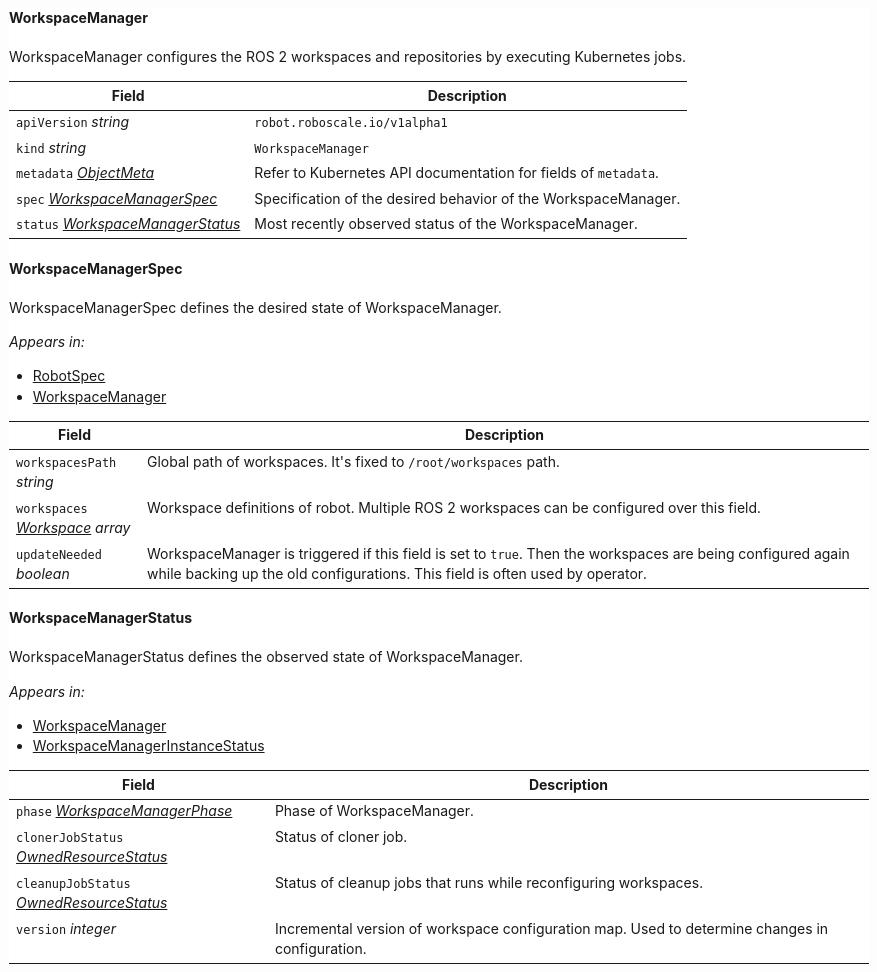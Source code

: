 
#### WorkspaceManager



WorkspaceManager configures the ROS 2 workspaces and repositories by executing Kubernetes jobs.



| Field | Description |
| --- | --- |
| `apiVersion` _string_ | `robot.roboscale.io/v1alpha1`
| `kind` _string_ | `WorkspaceManager`
| `metadata` _[ObjectMeta](https://kubernetes.io/docs/reference/generated/kubernetes-api/v1.22/#objectmeta-v1-meta)_ | Refer to Kubernetes API documentation for fields of `metadata`. |
| `spec` _[WorkspaceManagerSpec](#workspacemanagerspec)_ | Specification of the desired behavior of the WorkspaceManager. |
| `status` _[WorkspaceManagerStatus](#workspacemanagerstatus)_ | Most recently observed status of the WorkspaceManager. |


#### WorkspaceManagerSpec



WorkspaceManagerSpec defines the desired state of WorkspaceManager.

_Appears in:_
- [RobotSpec](#robotspec)
- [WorkspaceManager](#workspacemanager)

| Field | Description |
| --- | --- |
| `workspacesPath` _string_ | Global path of workspaces. It's fixed to `/root/workspaces` path. |
| `workspaces` _[Workspace](#workspace) array_ | Workspace definitions of robot. Multiple ROS 2 workspaces can be configured over this field. |
| `updateNeeded` _boolean_ | WorkspaceManager is triggered if this field is set to `true`. Then the workspaces are being configured again while backing up the old configurations. This field is often used by operator. |


#### WorkspaceManagerStatus



WorkspaceManagerStatus defines the observed state of WorkspaceManager.

_Appears in:_
- [WorkspaceManager](#workspacemanager)
- [WorkspaceManagerInstanceStatus](#workspacemanagerinstancestatus)

| Field | Description |
| --- | --- |
| `phase` _[WorkspaceManagerPhase](#workspacemanagerphase)_ | Phase of WorkspaceManager. |
| `clonerJobStatus` _[OwnedResourceStatus](#ownedresourcestatus)_ | Status of cloner job. |
| `cleanupJobStatus` _[OwnedResourceStatus](#ownedresourcestatus)_ | Status of cleanup jobs that runs while reconfiguring workspaces. |
| `version` _integer_ | Incremental version of workspace configuration map. Used to determine changes in configuration. |

